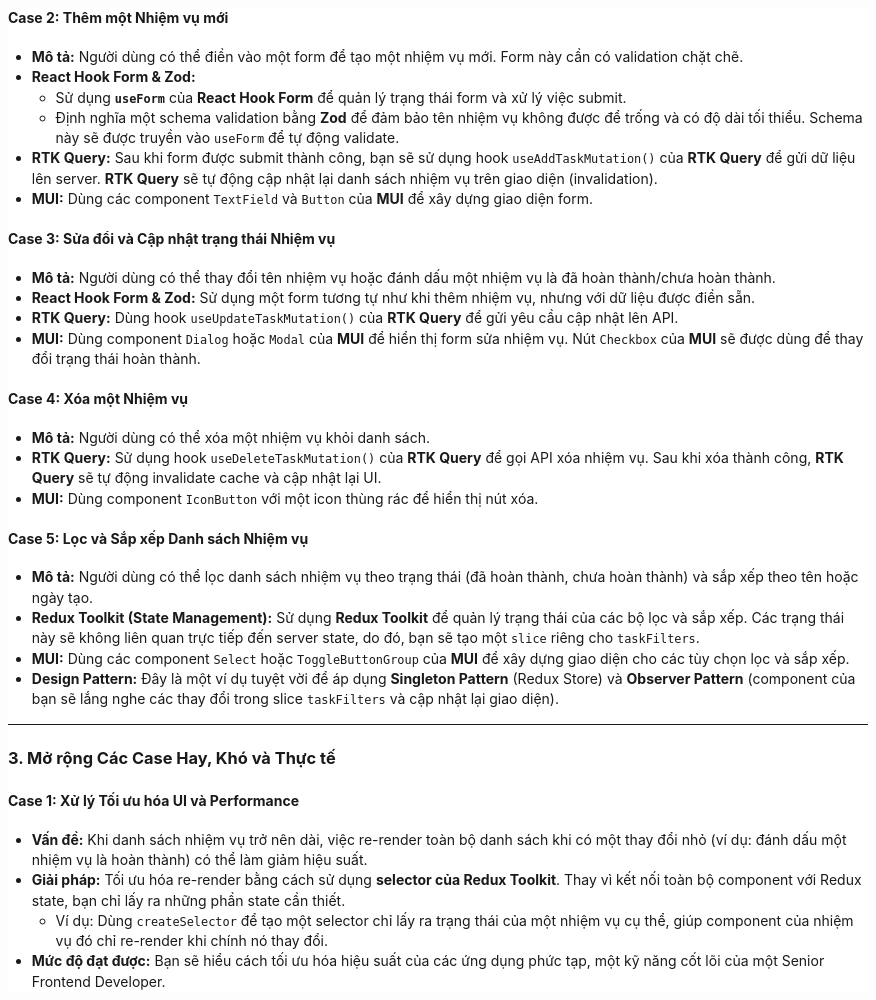 #### **Case 2: Thêm một Nhiệm vụ mới**

* **Mô tả:** Người dùng có thể điền vào một form để tạo một nhiệm vụ mới. Form này cần có validation chặt chẽ.
* **React Hook Form & Zod:**
    * Sử dụng **`useForm`** của **React Hook Form** để quản lý trạng thái form và xử lý việc submit.
    * Định nghĩa một schema validation bằng **Zod** để đảm bảo tên nhiệm vụ không được để trống và có độ dài tối thiểu. Schema này sẽ được truyền vào `useForm` để tự động validate.
* **RTK Query:** Sau khi form được submit thành công, bạn sẽ sử dụng hook `useAddTaskMutation()` của **RTK Query** để gửi dữ liệu lên server. **RTK Query** sẽ tự động cập nhật lại danh sách nhiệm vụ trên giao diện (invalidation).
* **MUI:** Dùng các component `TextField` và `Button` của **MUI** để xây dựng giao diện form.

#### **Case 3: Sửa đổi và Cập nhật trạng thái Nhiệm vụ**

* **Mô tả:** Người dùng có thể thay đổi tên nhiệm vụ hoặc đánh dấu một nhiệm vụ là đã hoàn thành/chưa hoàn thành.
* **React Hook Form & Zod:** Sử dụng một form tương tự như khi thêm nhiệm vụ, nhưng với dữ liệu được điền sẵn.
* **RTK Query:** Dùng hook `useUpdateTaskMutation()` của **RTK Query** để gửi yêu cầu cập nhật lên API.
* **MUI:** Dùng component `Dialog` hoặc `Modal` của **MUI** để hiển thị form sửa nhiệm vụ. Nút `Checkbox` của **MUI** sẽ được dùng để thay đổi trạng thái hoàn thành.

#### **Case 4: Xóa một Nhiệm vụ**

* **Mô tả:** Người dùng có thể xóa một nhiệm vụ khỏi danh sách.
* **RTK Query:** Sử dụng hook `useDeleteTaskMutation()` của **RTK Query** để gọi API xóa nhiệm vụ. Sau khi xóa thành công, **RTK Query** sẽ tự động invalidate cache và cập nhật lại UI.
* **MUI:** Dùng component `IconButton` với một icon thùng rác để hiển thị nút xóa.

#### **Case 5: Lọc và Sắp xếp Danh sách Nhiệm vụ**

* **Mô tả:** Người dùng có thể lọc danh sách nhiệm vụ theo trạng thái (đã hoàn thành, chưa hoàn thành) và sắp xếp theo tên hoặc ngày tạo.
* **Redux Toolkit (State Management):** Sử dụng **Redux Toolkit** để quản lý trạng thái của các bộ lọc và sắp xếp. Các trạng thái này sẽ không liên quan trực tiếp đến server state, do đó, bạn sẽ tạo một `slice` riêng cho `taskFilters`.
* **MUI:** Dùng các component `Select` hoặc `ToggleButtonGroup` của **MUI** để xây dựng giao diện cho các tùy chọn lọc và sắp xếp.
* **Design Pattern:** Đây là một ví dụ tuyệt vời để áp dụng **Singleton Pattern** (Redux Store) và **Observer Pattern** (component của bạn sẽ lắng nghe các thay đổi trong slice `taskFilters` và cập nhật lại giao diện).

-----

### **3. Mở rộng Các Case Hay, Khó và Thực tế**

#### **Case 1: Xử lý Tối ưu hóa UI và Performance**

  * **Vấn đề:** Khi danh sách nhiệm vụ trở nên dài, việc re-render toàn bộ danh sách khi có một thay đổi nhỏ (ví dụ: đánh dấu một nhiệm vụ là hoàn thành) có thể làm giảm hiệu suất.
  * **Giải pháp:** Tối ưu hóa re-render bằng cách sử dụng **selector của Redux Toolkit**. Thay vì kết nối toàn bộ component với Redux state, bạn chỉ lấy ra những phần state cần thiết.
      * Ví dụ: Dùng `createSelector` để tạo một selector chỉ lấy ra trạng thái của một nhiệm vụ cụ thể, giúp component của nhiệm vụ đó chỉ re-render khi chính nó thay đổi.
  * **Mức độ đạt được:** Bạn sẽ hiểu cách tối ưu hóa hiệu suất của các ứng dụng phức tạp, một kỹ năng cốt lõi của một Senior Frontend Developer.
